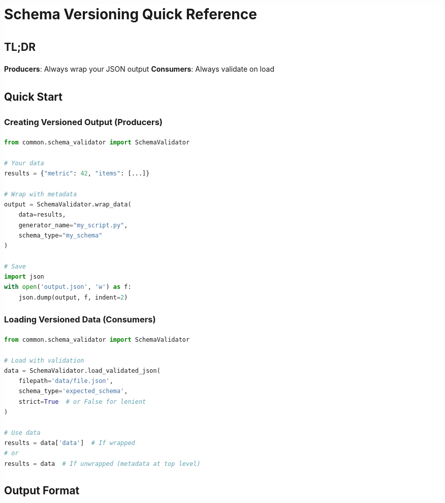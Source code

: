# Schema Versioning Quick Reference

## TL;DR

**Producers**: Always wrap your JSON output
**Consumers**: Always validate on load

## Quick Start

### Creating Versioned Output (Producers)

```python
from common.schema_validator import SchemaValidator

# Your data
results = {"metric": 42, "items": [...]}

# Wrap with metadata
output = SchemaValidator.wrap_data(
    data=results,
    generator_name="my_script.py",
    schema_type="my_schema"
)

# Save
import json
with open('output.json', 'w') as f:
    json.dump(output, f, indent=2)
```

### Loading Versioned Data (Consumers)

```python
from common.schema_validator import SchemaValidator

# Load with validation
data = SchemaValidator.load_validated_json(
    filepath='data/file.json',
    schema_type='expected_schema',
    strict=True  # or False for lenient
)

# Use data
results = data['data']  # If wrapped
# or
results = data  # If unwrapped (metadata at top level)
```

## Output Format
